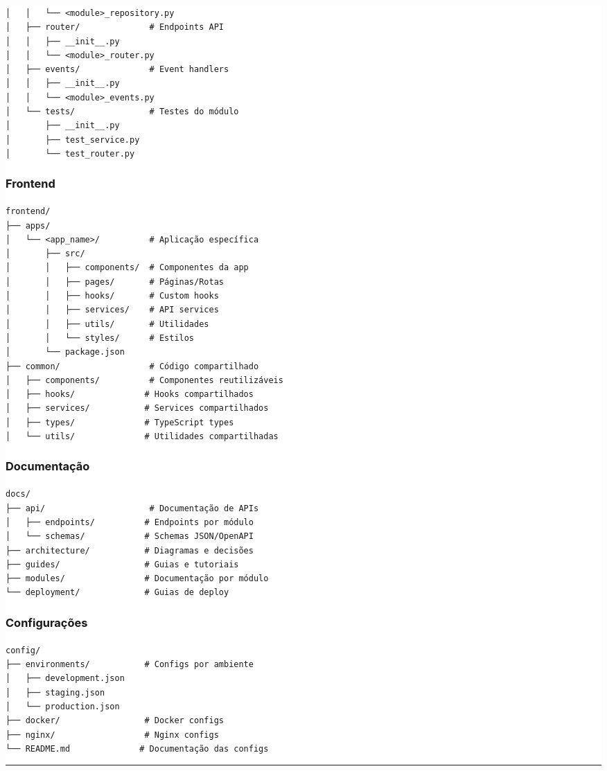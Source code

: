 ```
│   │   └── <module>_repository.py
│   ├── router/              # Endpoints API
│   │   ├── __init__.py
│   │   └── <module>_router.py
│   ├── events/              # Event handlers
│   │   ├── __init__.py
│   │   └── <module>_events.py
│   └── tests/               # Testes do módulo
│       ├── __init__.py
│       ├── test_service.py
│       └── test_router.py
```

### Frontend

```
frontend/
├── apps/
│   └── <app_name>/          # Aplicação específica
│       ├── src/
│       │   ├── components/  # Componentes da app
│       │   ├── pages/       # Páginas/Rotas
│       │   ├── hooks/       # Custom hooks
│       │   ├── services/    # API services
│       │   ├── utils/       # Utilidades
│       │   └── styles/      # Estilos
│       └── package.json
├── common/                  # Código compartilhado
│   ├── components/          # Componentes reutilizáveis
│   ├── hooks/              # Hooks compartilhados
│   ├── services/           # Services compartilhados
│   ├── types/              # TypeScript types
│   └── utils/              # Utilidades compartilhadas
```

### Documentação

```
docs/
├── api/                     # Documentação de APIs
│   ├── endpoints/          # Endpoints por módulo
│   └── schemas/            # Schemas JSON/OpenAPI
├── architecture/           # Diagramas e decisões
├── guides/                 # Guias e tutoriais
├── modules/                # Documentação por módulo
└── deployment/             # Guias de deploy
```

### Configurações

```
config/
├── environments/           # Configs por ambiente
│   ├── development.json
│   ├── staging.json
│   └── production.json
├── docker/                 # Docker configs
├── nginx/                  # Nginx configs
└── README.md              # Documentação das configs
```

---